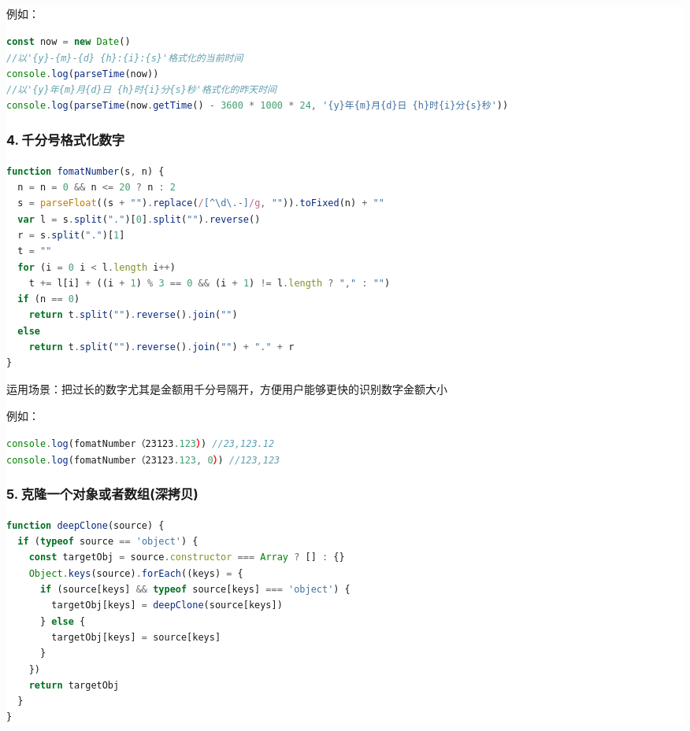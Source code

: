 例如：

```javascript
const now = new Date()
//以'{y}-{m}-{d} {h}:{i}:{s}'格式化的当前时间
console.log(parseTime(now)) 
//以'{y}年{m}月{d}日 {h}时{i}分{s}秒'格式化的昨天时间
console.log(parseTime(now.getTime() - 3600 * 1000 * 24, '{y}年{m}月{d}日 {h}时{i}分{s}秒')) 
```


### 4. 千分号格式化数字

```javascript
function fomatNumber(s, n) {
  n = n = 0 && n <= 20 ? n : 2
  s = parseFloat((s + "").replace(/[^\d\.-]/g, "")).toFixed(n) + ""
  var l = s.split(".")[0].split("").reverse()
  r = s.split(".")[1]
  t = ""
  for (i = 0 i < l.length i++)
    t += l[i] + ((i + 1) % 3 == 0 && (i + 1) != l.length ? "," : "")
  if (n == 0)
    return t.split("").reverse().join("")
  else
    return t.split("").reverse().join("") + "." + r
}
```

运用场景：把过长的数字尤其是金额用千分号隔开，方便用户能够更快的识别数字金额大小

例如：

```javascript
console.log(fomatNumber（23123.123）) //23,123.12
console.log(fomatNumber（23123.123, 0）) //123,123
```


### 5. 克隆一个对象或者数组(深拷贝)

```javascript
function deepClone(source) {
  if (typeof source == 'object') {
    const targetObj = source.constructor === Array ? [] : {}
    Object.keys(source).forEach((keys) = {
      if (source[keys] && typeof source[keys] === 'object') {
        targetObj[keys] = deepClone(source[keys])
      } else {
        targetObj[keys] = source[keys]
      }
    })
    return targetObj
  }
}
```
